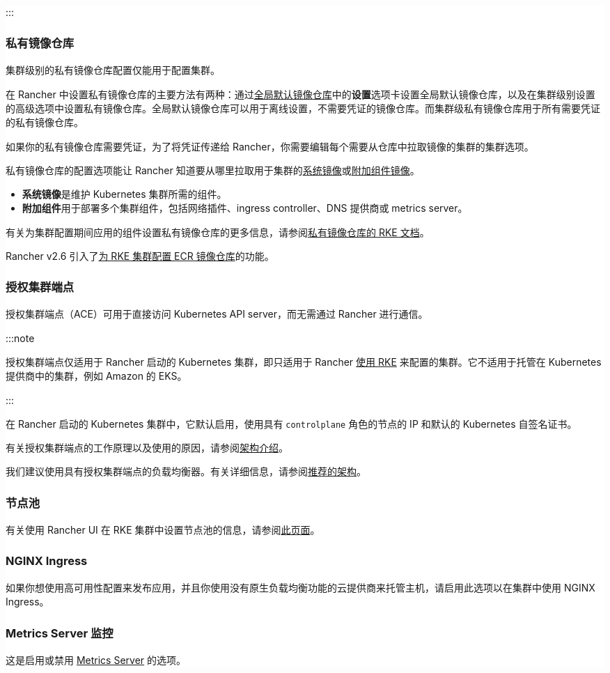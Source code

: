 :::

### 私有镜像仓库

集群级别的私有镜像仓库配置仅能用于配置集群。

在 Rancher 中设置私有镜像仓库的主要方法有两种：通过[全局默认镜像仓库](../../../how-to-guides/new-user-guides/authentication-permissions-and-global-configuration/global-default-private-registry.md)中的**设置**选项卡设置全局默认镜像仓库，以及在集群级别设置的高级选项中设置私有镜像仓库。全局默认镜像仓库可以用于离线设置，不需要凭证的镜像仓库。而集群级私有镜像仓库用于所有需要凭证的私有镜像仓库。

如果你的私有镜像仓库需要凭证，为了将凭证传递给 Rancher，你需要编辑每个需要从仓库中拉取镜像的集群的集群选项。

私有镜像仓库的配置选项能让 Rancher 知道要从哪里拉取用于集群的[系统镜像](https://rancher.com/docs/rke/latest/en/config-options/system-images/)或[附加组件镜像](https://rancher.com/docs/rke/latest/en/config-options/add-ons/)。

- **系统镜像**是维护 Kubernetes 集群所需的组件。
- **附加组件**用于部署多个集群组件，包括网络插件、ingress controller、DNS 提供商或 metrics server。

有关为集群配置期间应用的组件设置私有镜像仓库的更多信息，请参阅[私有镜像仓库的 RKE 文档](https://rancher.com/docs/rke/latest/en/config-options/private-registries/)。

Rancher v2.6 引入了[为 RKE 集群配置 ECR 镜像仓库](https://rancher.com/docs/rke/latest/en/config-options/private-registries/#amazon-elastic-container-registry-ecr-private-registry-setup)的功能。

### 授权集群端点

授权集群端点（ACE）可用于直接访问 Kubernetes API server，而无需通过 Rancher 进行通信。

:::note

授权集群端点仅适用于 Rancher 启动的 Kubernetes 集群，即只适用于 Rancher [使用 RKE](../../../reference-guides/rancher-manager-architecture/communicating-with-downstream-user-clusters.md#配置-kubernetes-集群的工具) 来配置的集群。它不适用于托管在 Kubernetes 提供商中的集群，例如 Amazon 的 EKS。

:::

在 Rancher 启动的 Kubernetes 集群中，它默认启用，使用具有 `controlplane` 角色的节点的 IP 和默认的 Kubernetes 自签名证书。

有关授权集群端点的工作原理以及使用的原因，请参阅[架构介绍](../../../reference-guides/rancher-manager-architecture/communicating-with-downstream-user-clusters.md#4-授权集群端点)。

我们建议使用具有授权集群端点的负载均衡器。有关详细信息，请参阅[推荐的架构](../../rancher-manager-architecture/architecture-recommendations.md#授权集群端点架构)。

### 节点池

有关使用 Rancher UI 在 RKE 集群中设置节点池的信息，请参阅[此页面](../../../pages-for-subheaders/use-new-nodes-in-an-infra-provider.md)。

### NGINX Ingress

如果你想使用高可用性配置来发布应用，并且你使用没有原生负载均衡功能的云提供商来托管主机，请启用此选项以在集群中使用 NGINX Ingress。

### Metrics Server 监控

这是启用或禁用 [Metrics Server](https://rancher.com/docs/rke/latest/en/config-options/add-ons/metrics-server/) 的选项。
